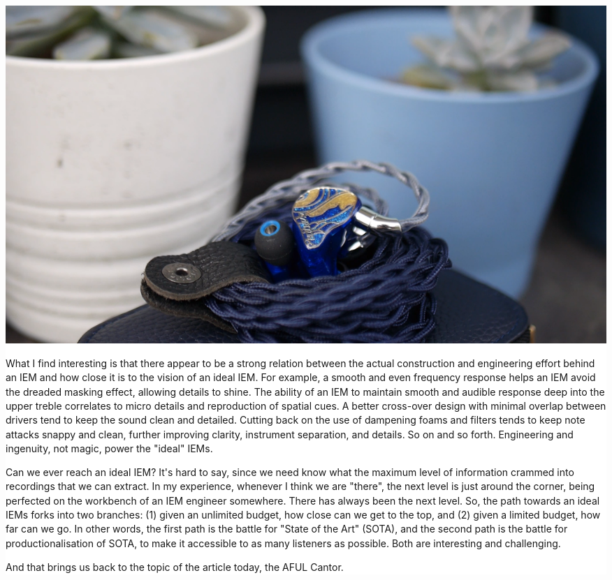 ![](/assets/images/AFUL-Cantor/Cantor_25.png)

What I find interesting is that there appear to be a strong relation between the actual construction and engineering effort behind an IEM and how close it is to the vision of an ideal IEM. For example, a smooth and even frequency response helps an IEM avoid the dreaded masking effect, allowing details to shine. The ability of an IEM to maintain smooth and audible response deep into the upper treble correlates to micro details and reproduction of spatial cues. A better cross-over design with minimal overlap between drivers tend to keep the sound clean and detailed. Cutting back on the use of dampening foams and filters tends to keep note attacks snappy and clean, further improving clarity, instrument separation, and details. So on and so forth. Engineering and ingenuity, not magic, power the "ideal" IEMs. 

Can we ever reach an ideal IEM? It's hard to say, since we need know what the maximum level of information crammed into recordings that we can extract. In my experience, whenever I think we are "there", the next level is just around the corner, being perfected on the workbench of an IEM engineer somewhere. There has always been the next level. So, the path towards an ideal IEMs forks into two branches: (1) given an unlimited budget, how close can we get to the top, and (2) given a limited budget, how far can we go. In other words, the first path is the battle for "State of the Art" (SOTA), and the second path is the battle for productionalisation of SOTA, to make it accessible to as many listeners as possible. Both are interesting and challenging. 

And that brings us back to the topic of the article today, the AFUL Cantor.
